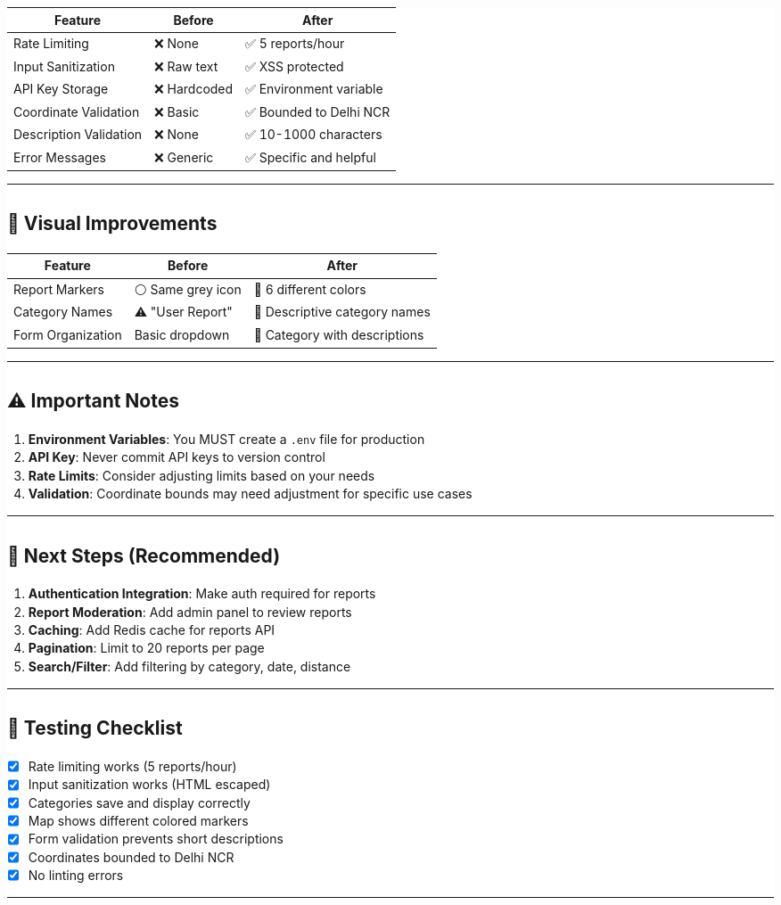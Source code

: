 | Feature | Before | After |
|---------|--------|-------|
| Rate Limiting | ❌ None | ✅ 5 reports/hour |
| Input Sanitization | ❌ Raw text | ✅ XSS protected |
| API Key Storage | ❌ Hardcoded | ✅ Environment variable |
| Coordinate Validation | ❌ Basic | ✅ Bounded to Delhi NCR |
| Description Validation | ❌ None | ✅ 10-1000 characters |
| Error Messages | ❌ Generic | ✅ Specific and helpful |

---

## 🎨 Visual Improvements

| Feature | Before | After |
|---------|--------|-------|
| Report Markers | ⚪ Same grey icon | 🎨 6 different colors |
| Category Names | ⚠️ "User Report" | 📝 Descriptive category names |
| Form Organization | Basic dropdown | 🎯 Category with descriptions |

---

## ⚠️ Important Notes

1. **Environment Variables**: You MUST create a `.env` file for production
2. **API Key**: Never commit API keys to version control
3. **Rate Limits**: Consider adjusting limits based on your needs
4. **Validation**: Coordinate bounds may need adjustment for specific use cases

---

## 🔄 Next Steps (Recommended)

1. **Authentication Integration**: Make auth required for reports
2. **Report Moderation**: Add admin panel to review reports
3. **Caching**: Add Redis cache for reports API
4. **Pagination**: Limit to 20 reports per page
5. **Search/Filter**: Add filtering by category, date, distance

---

## 🐛 Testing Checklist

- [x] Rate limiting works (5 reports/hour)
- [x] Input sanitization works (HTML escaped)
- [x] Categories save and display correctly
- [x] Map shows different colored markers
- [x] Form validation prevents short descriptions
- [x] Coordinates bounded to Delhi NCR
- [x] No linting errors

---
